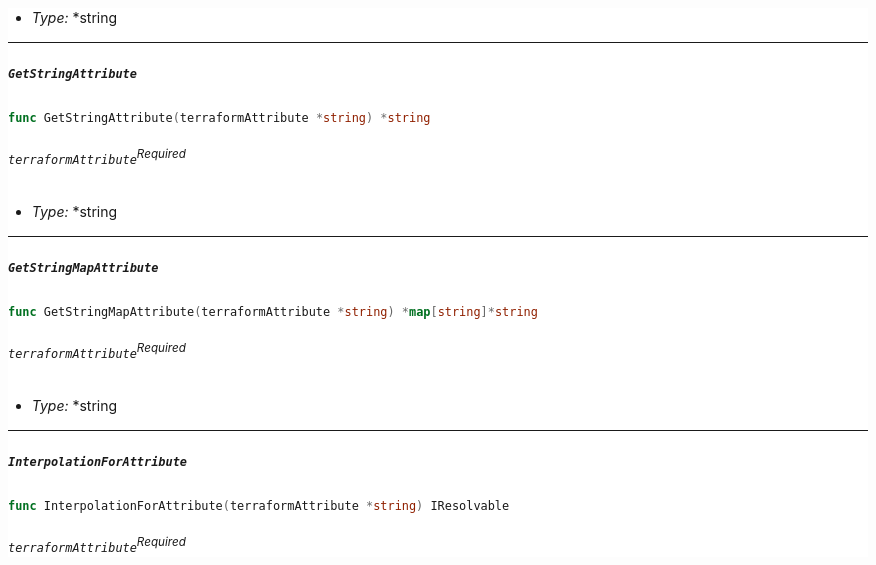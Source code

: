 - *Type:* *string

---

##### `GetStringAttribute` <a name="GetStringAttribute" id="@cdktf/provider-azurerm.dataAzurermKeyVaultManagedHardwareSecurityModuleRoleDefinition.DataAzurermKeyVaultManagedHardwareSecurityModuleRoleDefinition.getStringAttribute"></a>

```go
func GetStringAttribute(terraformAttribute *string) *string
```

###### `terraformAttribute`<sup>Required</sup> <a name="terraformAttribute" id="@cdktf/provider-azurerm.dataAzurermKeyVaultManagedHardwareSecurityModuleRoleDefinition.DataAzurermKeyVaultManagedHardwareSecurityModuleRoleDefinition.getStringAttribute.parameter.terraformAttribute"></a>

- *Type:* *string

---

##### `GetStringMapAttribute` <a name="GetStringMapAttribute" id="@cdktf/provider-azurerm.dataAzurermKeyVaultManagedHardwareSecurityModuleRoleDefinition.DataAzurermKeyVaultManagedHardwareSecurityModuleRoleDefinition.getStringMapAttribute"></a>

```go
func GetStringMapAttribute(terraformAttribute *string) *map[string]*string
```

###### `terraformAttribute`<sup>Required</sup> <a name="terraformAttribute" id="@cdktf/provider-azurerm.dataAzurermKeyVaultManagedHardwareSecurityModuleRoleDefinition.DataAzurermKeyVaultManagedHardwareSecurityModuleRoleDefinition.getStringMapAttribute.parameter.terraformAttribute"></a>

- *Type:* *string

---

##### `InterpolationForAttribute` <a name="InterpolationForAttribute" id="@cdktf/provider-azurerm.dataAzurermKeyVaultManagedHardwareSecurityModuleRoleDefinition.DataAzurermKeyVaultManagedHardwareSecurityModuleRoleDefinition.interpolationForAttribute"></a>

```go
func InterpolationForAttribute(terraformAttribute *string) IResolvable
```

###### `terraformAttribute`<sup>Required</sup> <a name="terraformAttribute" id="@cdktf/provider-azurerm.dataAzurermKeyVaultManagedHardwareSecurityModuleRoleDefinition.DataAzurermKeyVaultManagedHardwareSecurityModuleRoleDefinition.interpolationForAttribute.parameter.terraformAttribute"></a>
